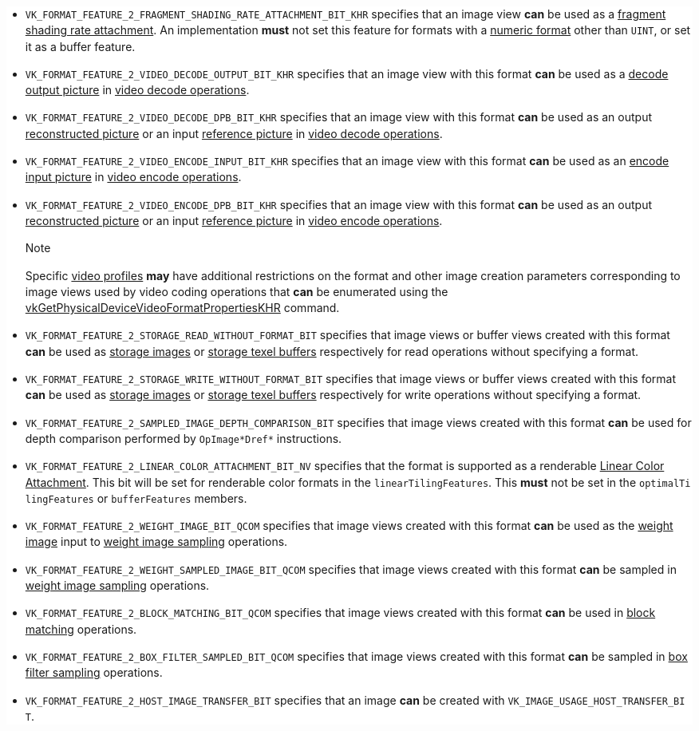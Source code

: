 - `VK_FORMAT_FEATURE_2_FRAGMENT_SHADING_RATE_ATTACHMENT_BIT_KHR` specifies that an image view **can** be used as a [fragment shading rate attachment](https://registry.khronos.org/vulkan/specs/latest/html/vkspec.html#primsrast-fragment-shading-rate-attachment). An implementation **must** not set this feature for formats with a [numeric format](https://registry.khronos.org/vulkan/specs/latest/html/vkspec.html#formats-numericformat) other than `UINT`, or set it as a buffer feature.
- `VK_FORMAT_FEATURE_2_VIDEO_DECODE_OUTPUT_BIT_KHR` specifies that an image view with this format **can** be used as a [decode output picture](https://registry.khronos.org/vulkan/specs/latest/html/vkspec.html#decode-output-picture) in [video decode operations](https://registry.khronos.org/vulkan/specs/latest/html/vkspec.html#video-decode-operations).
- `VK_FORMAT_FEATURE_2_VIDEO_DECODE_DPB_BIT_KHR` specifies that an image view with this format **can** be used as an output [reconstructed picture](https://registry.khronos.org/vulkan/specs/latest/html/vkspec.html#reconstructed-picture) or an input [reference picture](https://registry.khronos.org/vulkan/specs/latest/html/vkspec.html#reference-picture) in [video decode operations](https://registry.khronos.org/vulkan/specs/latest/html/vkspec.html#video-decode-operations).
- `VK_FORMAT_FEATURE_2_VIDEO_ENCODE_INPUT_BIT_KHR` specifies that an image view with this format **can** be used as an [encode input picture](https://registry.khronos.org/vulkan/specs/latest/html/vkspec.html#encode-input-picture) in [video encode operations](https://registry.khronos.org/vulkan/specs/latest/html/vkspec.html#video-encode-operations).
- `VK_FORMAT_FEATURE_2_VIDEO_ENCODE_DPB_BIT_KHR` specifies that an image view with this format **can** be used as an output [reconstructed picture](https://registry.khronos.org/vulkan/specs/latest/html/vkspec.html#reconstructed-picture) or an input [reference picture](https://registry.khronos.org/vulkan/specs/latest/html/vkspec.html#reference-picture) in [video encode operations](https://registry.khronos.org/vulkan/specs/latest/html/vkspec.html#video-encode-operations).
  
  Note
  
  Specific [video profiles](https://registry.khronos.org/vulkan/specs/latest/html/vkspec.html#video-profiles) **may** have additional restrictions on the format and other image creation parameters corresponding to image views used by video coding operations that **can** be enumerated using the [vkGetPhysicalDeviceVideoFormatPropertiesKHR](https://registry.khronos.org/vulkan/specs/latest/man/html/vkGetPhysicalDeviceVideoFormatPropertiesKHR.html) command.
- `VK_FORMAT_FEATURE_2_STORAGE_READ_WITHOUT_FORMAT_BIT` specifies that image views or buffer views created with this format **can** be used as [storage images](https://registry.khronos.org/vulkan/specs/latest/html/vkspec.html#descriptorsets-storageimage) or [storage texel buffers](https://registry.khronos.org/vulkan/specs/latest/html/vkspec.html#descriptorsets-storagetexelbuffer) respectively for read operations without specifying a format.
- `VK_FORMAT_FEATURE_2_STORAGE_WRITE_WITHOUT_FORMAT_BIT` specifies that image views or buffer views created with this format **can** be used as [storage images](https://registry.khronos.org/vulkan/specs/latest/html/vkspec.html#descriptorsets-storageimage) or [storage texel buffers](https://registry.khronos.org/vulkan/specs/latest/html/vkspec.html#descriptorsets-storagetexelbuffer) respectively for write operations without specifying a format.
- `VK_FORMAT_FEATURE_2_SAMPLED_IMAGE_DEPTH_COMPARISON_BIT` specifies that image views created with this format **can** be used for depth comparison performed by `OpImage*Dref*` instructions.
- `VK_FORMAT_FEATURE_2_LINEAR_COLOR_ATTACHMENT_BIT_NV` specifies that the format is supported as a renderable [Linear Color Attachment](https://registry.khronos.org/vulkan/specs/latest/html/vkspec.html#glossary-linear-color-attachment). This bit will be set for renderable color formats in the `linearTilingFeatures`. This **must** not be set in the `optimalTilingFeatures` or `bufferFeatures` members.
- `VK_FORMAT_FEATURE_2_WEIGHT_IMAGE_BIT_QCOM` specifies that image views created with this format **can** be used as the [weight image](https://registry.khronos.org/vulkan/specs/latest/html/vkspec.html#descriptorsets-weightimage) input to [weight image sampling](https://registry.khronos.org/vulkan/specs/latest/html/vkspec.html#textures-weightimage) operations.
- `VK_FORMAT_FEATURE_2_WEIGHT_SAMPLED_IMAGE_BIT_QCOM` specifies that image views created with this format **can** be sampled in [weight image sampling](https://registry.khronos.org/vulkan/specs/latest/html/vkspec.html#textures-weightimage) operations.
- `VK_FORMAT_FEATURE_2_BLOCK_MATCHING_BIT_QCOM` specifies that image views created with this format **can** be used in [block matching](https://registry.khronos.org/vulkan/specs/latest/html/vkspec.html#textures-blockmatch) operations.
- `VK_FORMAT_FEATURE_2_BOX_FILTER_SAMPLED_BIT_QCOM` specifies that image views created with this format **can** be sampled in [box filter sampling](https://registry.khronos.org/vulkan/specs/latest/html/vkspec.html#textures-boxfilter) operations.
- `VK_FORMAT_FEATURE_2_HOST_IMAGE_TRANSFER_BIT` specifies that an image **can** be created with `VK_IMAGE_USAGE_HOST_TRANSFER_BIT`.